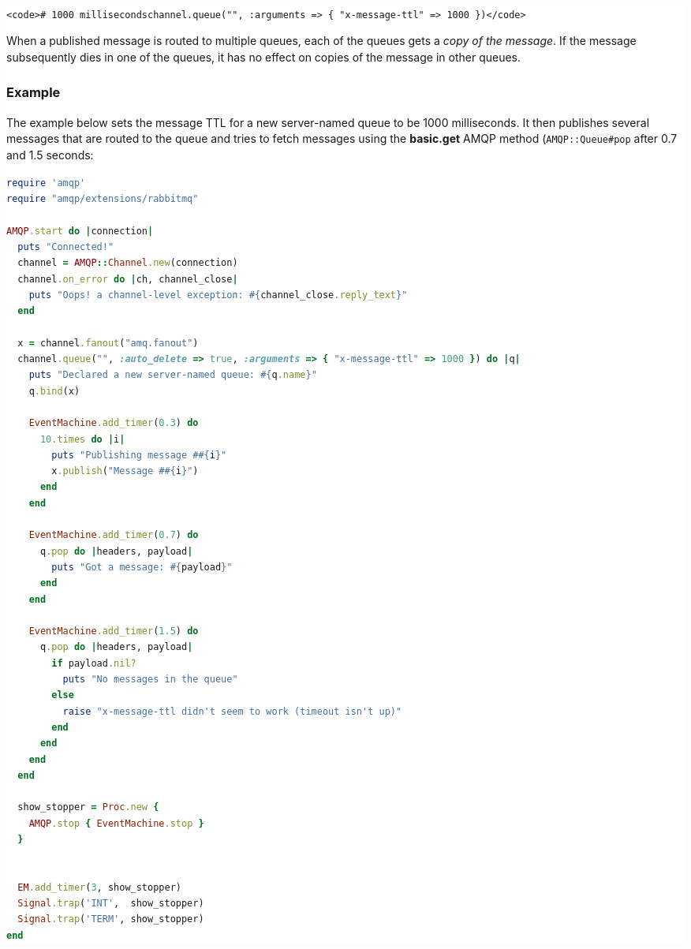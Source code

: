     <code># 1000 millisecondschannel.queue("", :arguments => { "x-message-ttl" => 1000 })</code>

When a published message is routed to multiple queues, each of the
queues gets a *copy of the message*. If the message subsequently dies in
one of the queues, it has no effect on copies of the message in other
queues.

### Example

The example below sets the message TTL for a new server-named queue to
be 1000 milliseconds. It then publishes several messages that are routed
to the queue and tries to fetch messages using the **basic.get** AMQP
method (`AMQP::Queue#pop` after 0.7 and 1.5 seconds:

``` ruby
require 'amqp'
require "amqp/extensions/rabbitmq"

AMQP.start do |connection|
  puts "Connected!"
  channel = AMQP::Channel.new(connection)
  channel.on_error do |ch, channel_close|
    puts "Oops! a channel-level exception: #{channel_close.reply_text}"
  end

  x = channel.fanout("amq.fanout")
  channel.queue("", :auto_delete => true, :arguments => { "x-message-ttl" => 1000 }) do |q|
    puts "Declared a new server-named queue: #{q.name}"
    q.bind(x)

    EventMachine.add_timer(0.3) do
      10.times do |i|
        puts "Publishing message ##{i}"
        x.publish("Message ##{i}")
      end
    end

    EventMachine.add_timer(0.7) do
      q.pop do |headers, payload|
        puts "Got a message: #{payload}"
      end
    end

    EventMachine.add_timer(1.5) do
      q.pop do |headers, payload|
        if payload.nil?
          puts "No messages in the queue"
        else
          raise "x-message-ttl didn't seem to work (timeout isn't up)"
        end
      end
    end
  end

  show_stopper = Proc.new {
    AMQP.stop { EventMachine.stop }
  }


  EM.add_timer(3, show_stopper)
  Signal.trap('INT',  show_stopper)
  Signal.trap('TERM', show_stopper)
end
```
